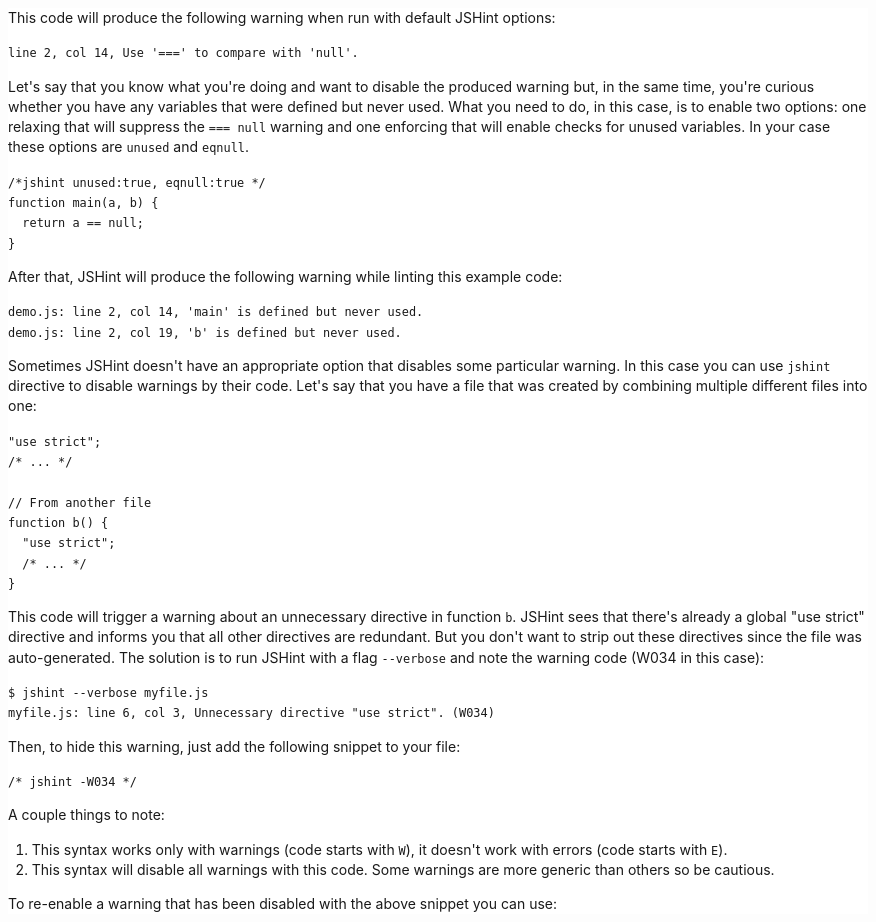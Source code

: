 This code will produce the following warning when run with default JSHint
options:

    line 2, col 14, Use '===' to compare with 'null'.

Let's say that you know what you're doing and want to disable the produced
warning but, in the same time, you're curious whether you have any variables
that were defined but never used. What you need to do, in this case, is to
enable two options: one relaxing that will suppress the `=== null` warning and
one enforcing that will enable checks for unused variables. In your case these
options are `unused` and `eqnull`.

    /*jshint unused:true, eqnull:true */
    function main(a, b) {
      return a == null;
    }

After that, JSHint will produce the following warning while linting this example
code:

    demo.js: line 2, col 14, 'main' is defined but never used.
    demo.js: line 2, col 19, 'b' is defined but never used.

Sometimes JSHint doesn't have an appropriate option that disables some
particular warning. In this case you can use `jshint` directive to disable
warnings by their code. Let's say that you have a file that was created by
combining multiple different files into one:

    "use strict";
    /* ... */

    // From another file
    function b() {
      "use strict";
      /* ... */
    }

This code will trigger a warning about an unnecessary directive in function `b`.
JSHint sees that there's already a global "use strict" directive and informs you
that all other directives are redundant. But you don't want to strip out these
directives since the file was auto-generated. The solution is to run JSHint
with a flag `--verbose` and note the warning code (W034 in this case):

    $ jshint --verbose myfile.js
    myfile.js: line 6, col 3, Unnecessary directive "use strict". (W034)

Then, to hide this warning, just add the following snippet to your file:

    /* jshint -W034 */

A couple things to note:

1. This syntax works only with warnings (code starts with `W`), it doesn't work
with errors (code starts with `E`).
2. This syntax will disable all warnings with this code. Some warnings are more
generic than others so be cautious.

To re-enable a warning that has been disabled with the above snippet you can
use:
